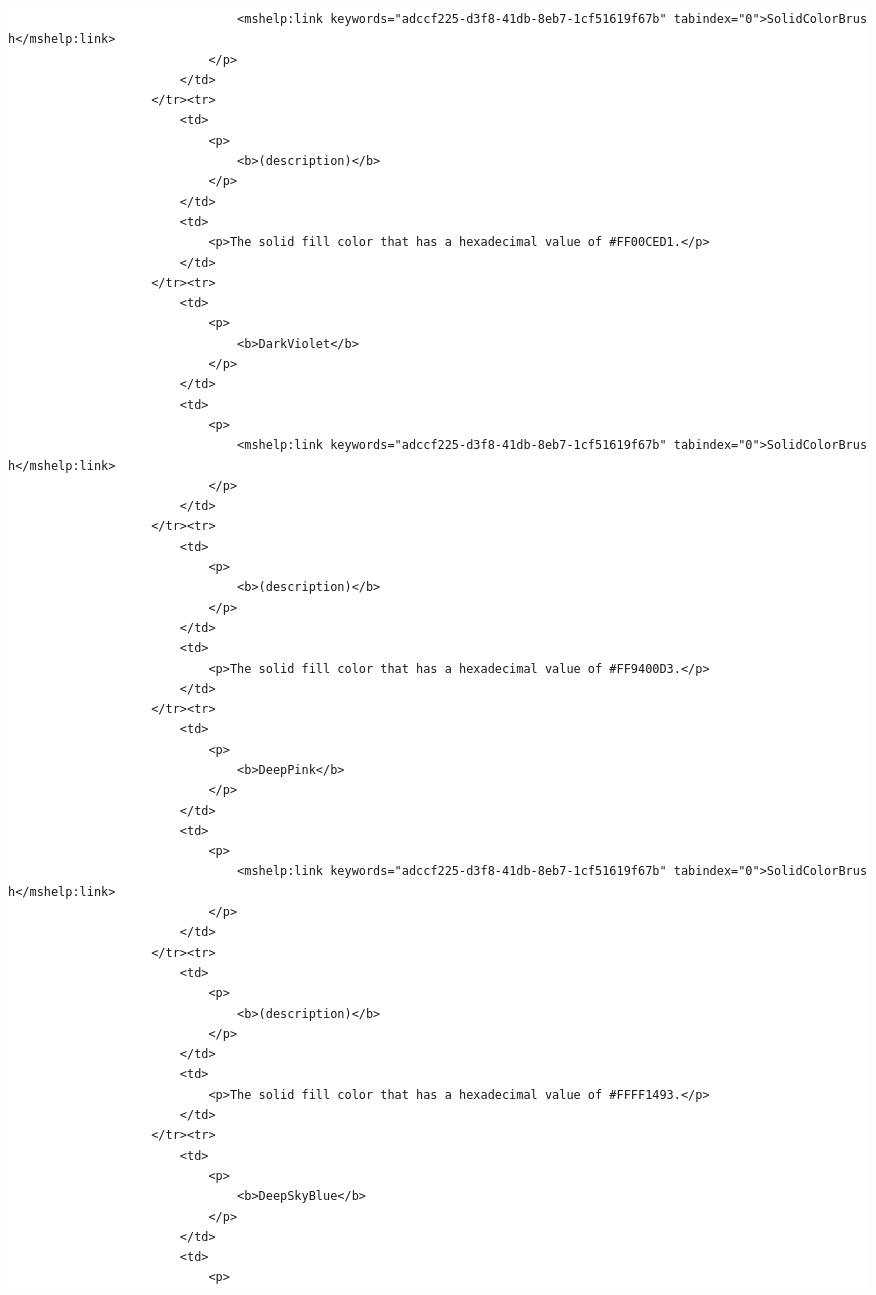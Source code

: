 									<mshelp:link keywords="adccf225-d3f8-41db-8eb7-1cf51619f67b" tabindex="0">SolidColorBrush</mshelp:link>
								</p>
							</td>
						</tr><tr>
							<td>
								<p>
									<b>(description)</b>
								</p>
							</td>
							<td>
								<p>The solid fill color that has a hexadecimal value of #FF00CED1.</p>
							</td>
						</tr><tr>
							<td>
								<p>
									<b>DarkViolet</b>
								</p>
							</td>
							<td>
								<p>
									<mshelp:link keywords="adccf225-d3f8-41db-8eb7-1cf51619f67b" tabindex="0">SolidColorBrush</mshelp:link>
								</p>
							</td>
						</tr><tr>
							<td>
								<p>
									<b>(description)</b>
								</p>
							</td>
							<td>
								<p>The solid fill color that has a hexadecimal value of #FF9400D3.</p>
							</td>
						</tr><tr>
							<td>
								<p>
									<b>DeepPink</b>
								</p>
							</td>
							<td>
								<p>
									<mshelp:link keywords="adccf225-d3f8-41db-8eb7-1cf51619f67b" tabindex="0">SolidColorBrush</mshelp:link>
								</p>
							</td>
						</tr><tr>
							<td>
								<p>
									<b>(description)</b>
								</p>
							</td>
							<td>
								<p>The solid fill color that has a hexadecimal value of #FFFF1493.</p>
							</td>
						</tr><tr>
							<td>
								<p>
									<b>DeepSkyBlue</b>
								</p>
							</td>
							<td>
								<p>